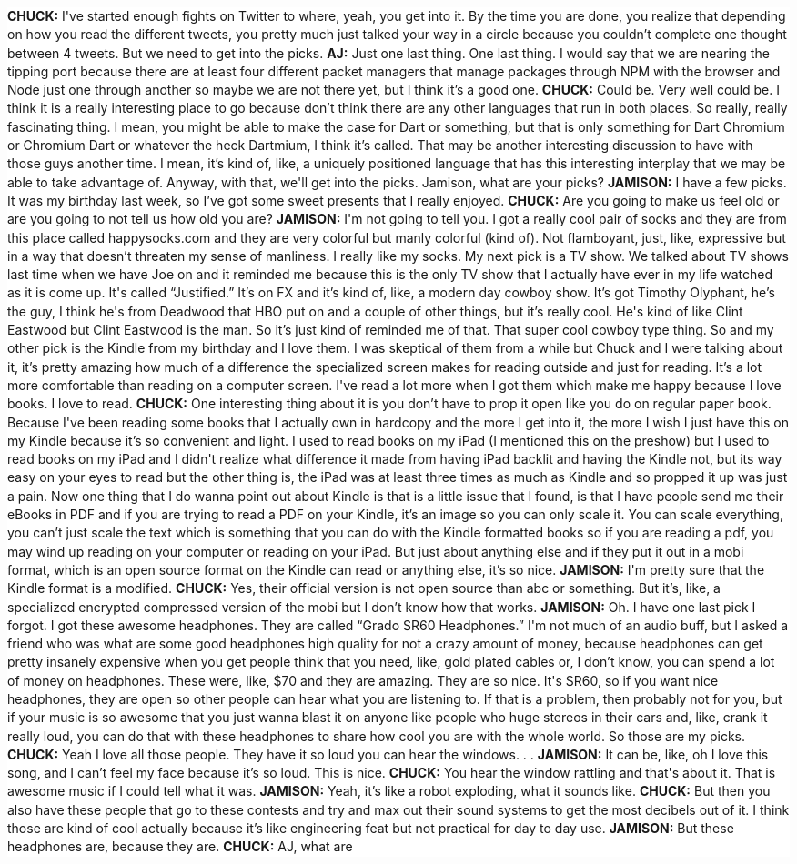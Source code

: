 **CHUCK:** I've started enough fights on Twitter to where, yeah, you get into it. By the time you are done, you realize that depending on how you read the different tweets, you pretty much just talked your way in a circle because you couldn’t complete one thought between 4 tweets. But we need to get into the picks. **AJ:** Just one last thing. One last thing. I would say that we are nearing the tipping port because there are at least four different packet managers that manage packages through NPM with the browser and Node just one through another so maybe we are not there yet, but I think it’s a good one. **CHUCK:** Could be. Very well could be. I think it is a really interesting place to go because don’t think there are any other languages that run in both places. So really, really fascinating thing. I mean, you might be able to make the case for Dart or something, but that is only something for Dart Chromium or Chromium Dart or whatever the heck Dartmium, I think it’s called. That may be another interesting discussion to have with those guys another time. I mean, it’s kind of, like, a uniquely positioned language that has this interesting interplay that we may be able to take advantage of. Anyway, with that, we'll get into the picks. Jamison, what are your picks? **JAMISON:** I have a few picks. It was my birthday last week, so I’ve got some sweet presents that I really enjoyed. **CHUCK:** Are you going to make us feel old or are you going to not tell us how old you are? **JAMISON:** I'm not going to tell you. I got a really cool pair of socks and they are from this place called happysocks.com and they are very colorful but manly colorful (kind of). Not flamboyant, just, like, expressive but in a way that doesn’t threaten my sense of manliness. I really like my socks. My next pick is a TV show. We talked about TV shows last time when we have Joe on and it reminded me because this is the only TV show that I actually have ever in my life watched as it is come up. It's called “Justified.” It’s on FX and it’s kind of, like, a modern day cowboy show. It’s got Timothy Olyphant, he’s the guy, I think he's from Deadwood that HBO put on and a couple of other things, but it’s really cool. He's kind of like Clint Eastwood but Clint Eastwood is the man. So it’s just kind of reminded me of that. That super cool cowboy type thing. So and my other pick is the Kindle from my birthday and I love them. I was skeptical of them from a while but Chuck and I were talking about it, it’s pretty amazing how much of a difference the specialized screen makes for reading outside and just for reading. It’s a lot more comfortable than reading on a computer screen. I've read a lot more when I got them which make me happy because I love books. I love to read. **CHUCK:** One interesting thing about it is you don’t have to prop it open like you do on regular paper book. Because I've been reading some books that I actually own in hardcopy and the more I get into it, the more I wish I just have this on my Kindle because it’s so convenient and light. I used to read books on my iPad (I mentioned this on the preshow) but I used to&nbsp; read books on my iPad and I didn't realize what difference it made from having iPad backlit and having the Kindle not, but its way easy on your eyes to read but the other thing is, the iPad was at least three times as much as Kindle and so propped it up was just a pain. Now one thing that I do wanna point out about Kindle is that is a little issue that I found, is that I have people send me their eBooks in PDF and if you are trying to read a PDF on your Kindle, it’s an image so you can only scale it. You can scale everything, you can’t just scale the text which is something that you can do with the Kindle formatted books so if you are reading a pdf, you may wind up reading on your computer or reading on your iPad. But just about anything else and if they put it out in a mobi format, which is an open source format on the Kindle can read or anything else, it’s so nice. **JAMISON:** I'm pretty sure that the Kindle format is a modified. **CHUCK:** Yes, their official version is not open source than abc or something. But it’s, like, a specialized encrypted compressed version of the mobi but I don’t know how that works. **JAMISON:** Oh. I have one last pick I forgot. I got these awesome headphones. They are called “Grado SR60 Headphones.” I'm not much of an audio buff, but I asked a friend who was what are some good headphones high quality for not a crazy amount of money, because headphones can get pretty insanely expensive when you get people think that you need, like, gold plated cables or, I don’t know, you can spend a lot of money on headphones. These were, like, $70 and they are amazing. They are so nice. It's SR60, so if you want nice headphones, they are open so other people can hear what you are listening to. If that is a problem, then probably not for you, but if your music is so awesome that you just wanna blast it on anyone like people who huge stereos in their cars and, like, crank it really loud, you can do that with these headphones to share how cool you are with the whole world. So those are my picks. **CHUCK:** Yeah I love all those people. They have it so loud you can hear the windows. . . **JAMISON:** It can be, like, oh I love this song, and I can’t feel my face because it’s so loud. This is nice. **CHUCK:** You hear the window rattling and that's about it. That is awesome music if I could tell what it was. **JAMISON:** Yeah, it’s like a robot exploding, what it sounds like. **CHUCK:** But then you also have these people that go to these contests and try and max out their sound systems to get the most decibels out of it. I think those are kind of cool actually because it’s like engineering feat but not practical for day to day use. **JAMISON:** But these headphones are, because they are. **CHUCK:** AJ, what are